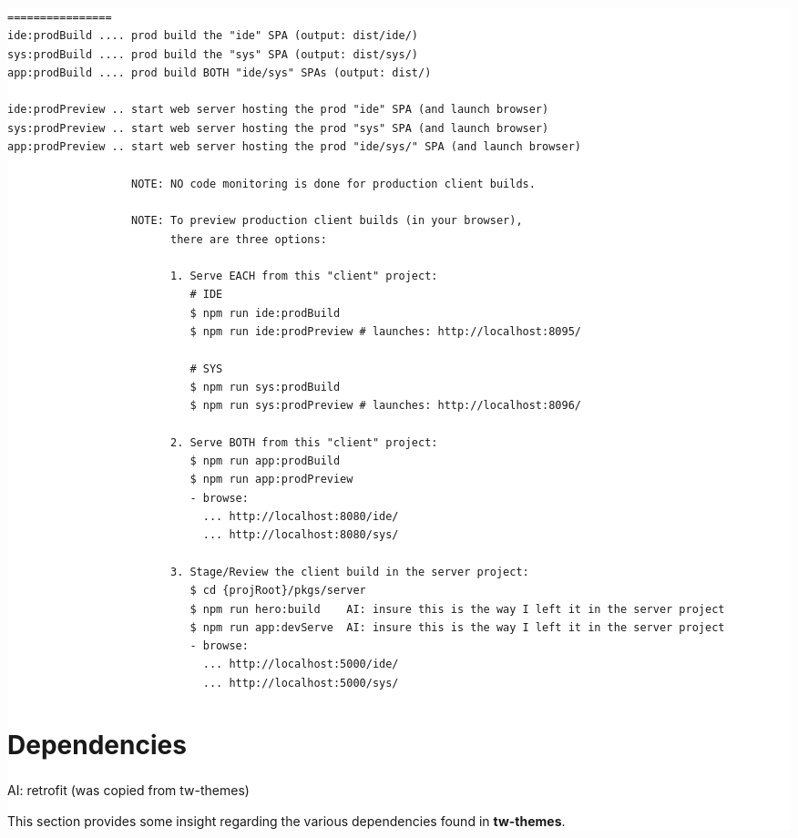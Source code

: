 ```
================
ide:prodBuild .... prod build the "ide" SPA (output: dist/ide/)
sys:prodBuild .... prod build the "sys" SPA (output: dist/sys/)
app:prodBuild .... prod build BOTH "ide/sys" SPAs (output: dist/)

ide:prodPreview .. start web server hosting the prod "ide" SPA (and launch browser)
sys:prodPreview .. start web server hosting the prod "sys" SPA (and launch browser)
app:prodPreview .. start web server hosting the prod "ide/sys/" SPA (and launch browser)

                   NOTE: NO code monitoring is done for production client builds.

                   NOTE: To preview production client builds (in your browser), 
                         there are three options:

                         1. Serve EACH from this "client" project:
                            # IDE
                            $ npm run ide:prodBuild
                            $ npm run ide:prodPreview # launches: http://localhost:8095/

                            # SYS
                            $ npm run sys:prodBuild
                            $ npm run sys:prodPreview # launches: http://localhost:8096/

                         2. Serve BOTH from this "client" project:
                            $ npm run app:prodBuild
                            $ npm run app:prodPreview
                            - browse:
                              ... http://localhost:8080/ide/
                              ... http://localhost:8080/sys/

                         3. Stage/Review the client build in the server project:
                            $ cd {projRoot}/pkgs/server
                            $ npm run hero:build    AI: insure this is the way I left it in the server project
                            $ npm run app:devServe  AI: insure this is the way I left it in the server project
                            - browse:
                              ... http://localhost:5000/ide/
                              ... http://localhost:5000/sys/
```





# Dependencies

AI: retrofit (was copied from tw-themes)

This section provides some insight regarding the various dependencies
found in **tw-themes**.
